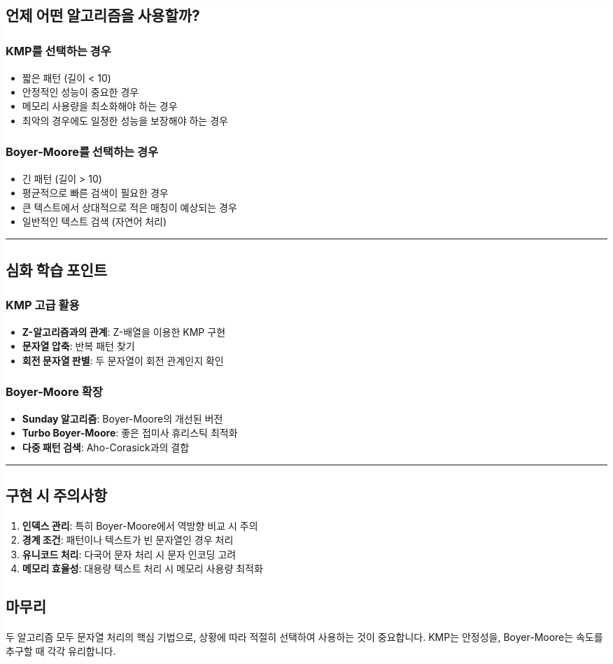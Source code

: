 
## 언제 어떤 알고리즘을 사용할까?

### KMP를 선택하는 경우
- 짧은 패턴 (길이 < 10)
- 안정적인 성능이 중요한 경우
- 메모리 사용량을 최소화해야 하는 경우
- 최악의 경우에도 일정한 성능을 보장해야 하는 경우

### Boyer-Moore를 선택하는 경우
- 긴 패턴 (길이 > 10)
- 평균적으로 빠른 검색이 필요한 경우
- 큰 텍스트에서 상대적으로 적은 매칭이 예상되는 경우
- 일반적인 텍스트 검색 (자연어 처리)

---

## 심화 학습 포인트

### KMP 고급 활용
- **Z-알고리즘과의 관계**: Z-배열을 이용한 KMP 구현
- **문자열 압축**: 반복 패턴 찾기
- **회전 문자열 판별**: 두 문자열이 회전 관계인지 확인

### Boyer-Moore 확장
- **Sunday 알고리즘**: Boyer-Moore의 개선된 버전
- **Turbo Boyer-Moore**: 좋은 접미사 휴리스틱 최적화
- **다중 패턴 검색**: Aho-Corasick과의 결합

---

## 구현 시 주의사항

1. **인덱스 관리**: 특히 Boyer-Moore에서 역방향 비교 시 주의
2. **경계 조건**: 패턴이나 텍스트가 빈 문자열인 경우 처리
3. **유니코드 처리**: 다국어 문자 처리 시 문자 인코딩 고려
4. **메모리 효율성**: 대용량 텍스트 처리 시 메모리 사용량 최적화

## 마무리

두 알고리즘 모두 문자열 처리의 핵심 기법으로, 상황에 따라 적절히 선택하여 사용하는 것이 중요합니다. KMP는 안정성을, Boyer-Moore는 속도를 추구할 때 각각 유리합니다.